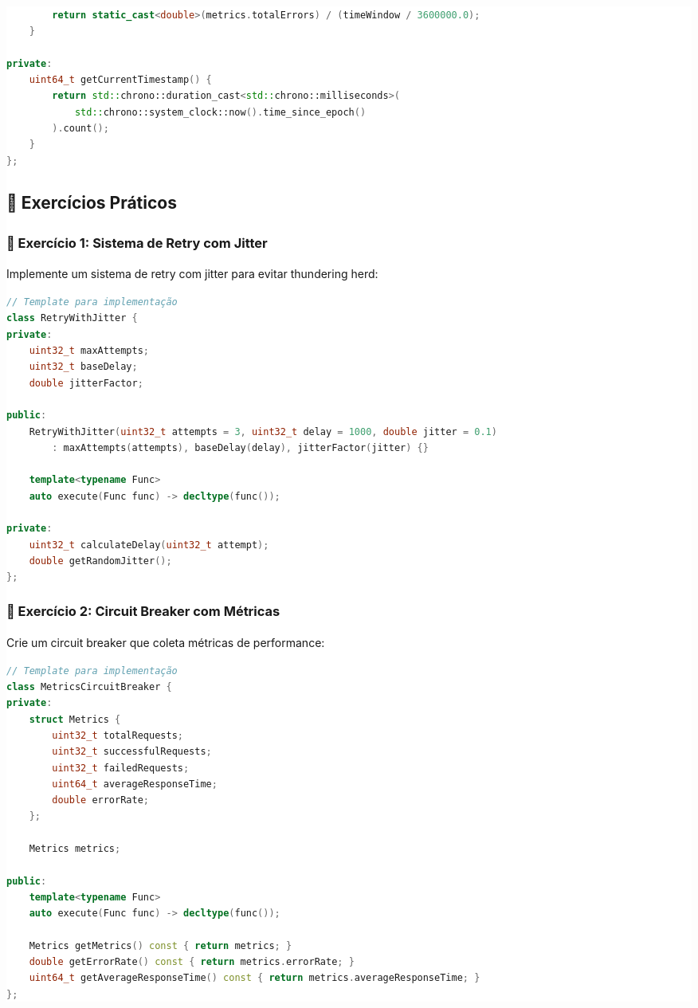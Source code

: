 ```cpp
        return static_cast<double>(metrics.totalErrors) / (timeWindow / 3600000.0);
    }
    
private:
    uint64_t getCurrentTimestamp() {
        return std::chrono::duration_cast<std::chrono::milliseconds>(
            std::chrono::system_clock::now().time_since_epoch()
        ).count();
    }
};
```

## 🎯 **Exercícios Práticos**

### **🔧 Exercício 1: Sistema de Retry com Jitter**
Implemente um sistema de retry com jitter para evitar thundering herd:

```cpp
// Template para implementação
class RetryWithJitter {
private:
    uint32_t maxAttempts;
    uint32_t baseDelay;
    double jitterFactor;
    
public:
    RetryWithJitter(uint32_t attempts = 3, uint32_t delay = 1000, double jitter = 0.1)
        : maxAttempts(attempts), baseDelay(delay), jitterFactor(jitter) {}
    
    template<typename Func>
    auto execute(Func func) -> decltype(func());
    
private:
    uint32_t calculateDelay(uint32_t attempt);
    double getRandomJitter();
};
```

### **🔧 Exercício 2: Circuit Breaker com Métricas**
Crie um circuit breaker que coleta métricas de performance:

```cpp
// Template para implementação
class MetricsCircuitBreaker {
private:
    struct Metrics {
        uint32_t totalRequests;
        uint32_t successfulRequests;
        uint32_t failedRequests;
        uint64_t averageResponseTime;
        double errorRate;
    };
    
    Metrics metrics;
    
public:
    template<typename Func>
    auto execute(Func func) -> decltype(func());
    
    Metrics getMetrics() const { return metrics; }
    double getErrorRate() const { return metrics.errorRate; }
    uint64_t getAverageResponseTime() const { return metrics.averageResponseTime; }
};
```